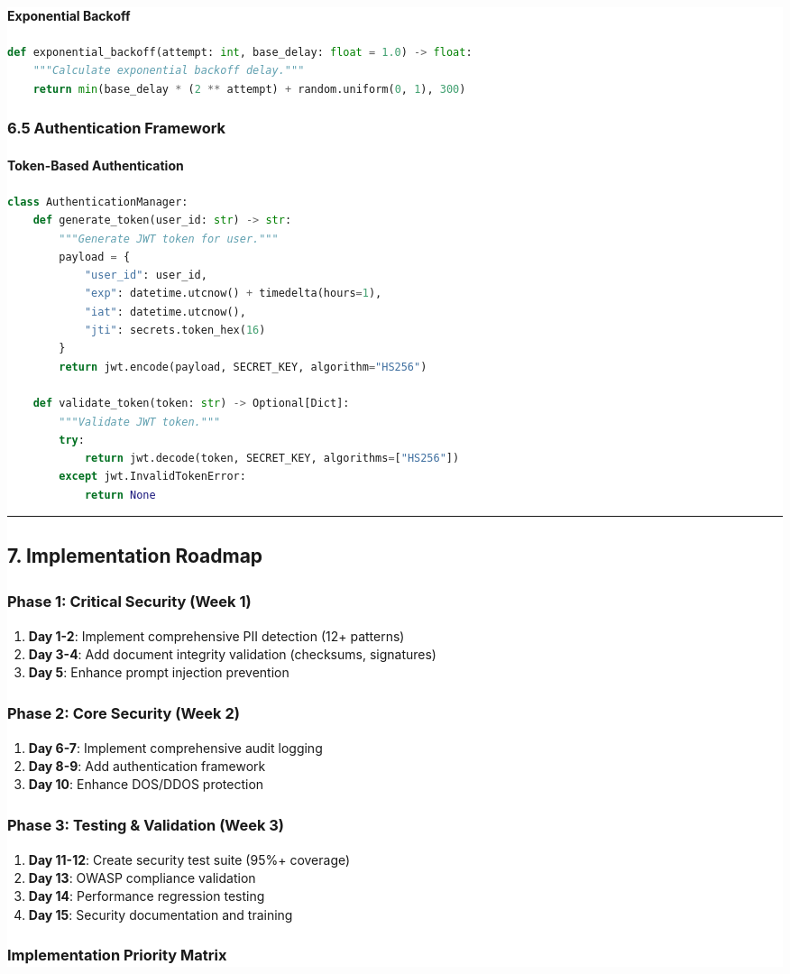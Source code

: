 #### Exponential Backoff
```python
def exponential_backoff(attempt: int, base_delay: float = 1.0) -> float:
    """Calculate exponential backoff delay."""
    return min(base_delay * (2 ** attempt) + random.uniform(0, 1), 300)
```

### 6.5 Authentication Framework

#### Token-Based Authentication
```python
class AuthenticationManager:
    def generate_token(user_id: str) -> str:
        """Generate JWT token for user."""
        payload = {
            "user_id": user_id,
            "exp": datetime.utcnow() + timedelta(hours=1),
            "iat": datetime.utcnow(),
            "jti": secrets.token_hex(16)
        }
        return jwt.encode(payload, SECRET_KEY, algorithm="HS256")

    def validate_token(token: str) -> Optional[Dict]:
        """Validate JWT token."""
        try:
            return jwt.decode(token, SECRET_KEY, algorithms=["HS256"])
        except jwt.InvalidTokenError:
            return None
```

---

## 7. Implementation Roadmap

### Phase 1: Critical Security (Week 1)
1. **Day 1-2**: Implement comprehensive PII detection (12+ patterns)
2. **Day 3-4**: Add document integrity validation (checksums, signatures)
3. **Day 5**: Enhance prompt injection prevention

### Phase 2: Core Security (Week 2)
1. **Day 6-7**: Implement comprehensive audit logging
2. **Day 8-9**: Add authentication framework
3. **Day 10**: Enhance DOS/DDOS protection

### Phase 3: Testing & Validation (Week 3)
1. **Day 11-12**: Create security test suite (95%+ coverage)
2. **Day 13**: OWASP compliance validation
3. **Day 14**: Performance regression testing
4. **Day 15**: Security documentation and training

### Implementation Priority Matrix
